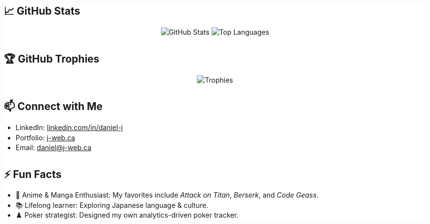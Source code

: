 ## 📈 GitHub Stats

<p align="center">
  <img src="https://github-readme-stats.vercel.app/api?username=darkamui&show_icons=true&theme=react" alt="GitHub Stats" />
  <img src="https://github-readme-stats.vercel.app/api/top-langs/?username=darkamui&layout=compact&theme=react" alt="Top Languages" />
</p>

## 🏆 GitHub Trophies

<p align="center">
  <img src="https://github-profile-trophy.vercel.app/?username=darkamui&theme=onedark&column=7" alt="Trophies" />
</p>

## 📫 Connect with Me

- LinkedIn: [linkedin.com/in/daniel-j](https://www.linkedin.com/in/daniel-j-83913a1ab/)
- Portfolio: [j-web.ca](https://j-web.ca)
- Email: <daniel@j-web.ca> 

## ⚡ Fun Facts

- 🌟 Anime & Manga Enthusiast: My favorites include _Attack on Titan_, _Berserk_, and _Code Geass_.
- 📚 Lifelong learner: Exploring Japanese language & culture.
- ♟️ Poker strategist: Designed my own analytics-driven poker tracker.

